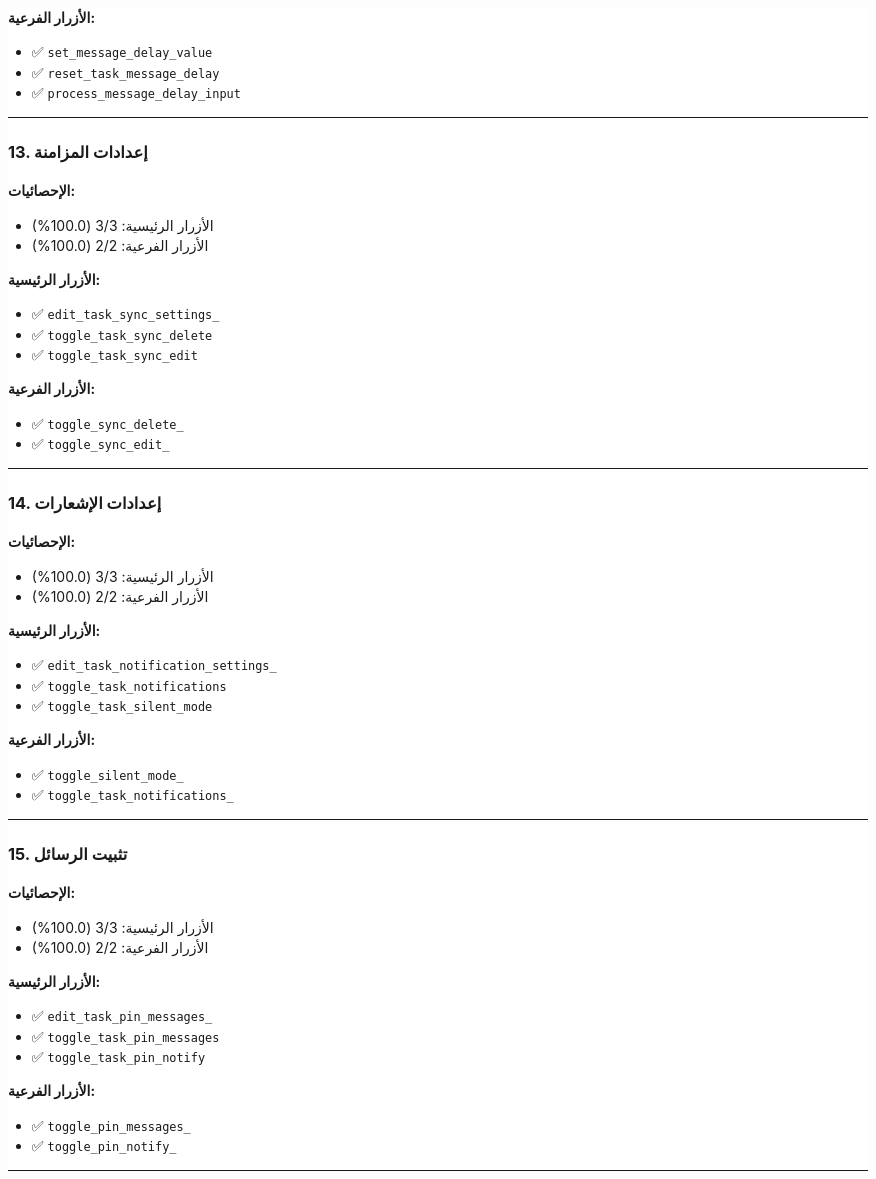 **الأزرار الفرعية:**
- ✅ `set_message_delay_value`
- ✅ `reset_task_message_delay`
- ✅ `process_message_delay_input`

---

### 13. إعدادات المزامنة

**الإحصائيات:**
- الأزرار الرئيسية: 3/3 (100.0%)
- الأزرار الفرعية: 2/2 (100.0%)

**الأزرار الرئيسية:**
- ✅ `edit_task_sync_settings_`
- ✅ `toggle_task_sync_delete`
- ✅ `toggle_task_sync_edit`

**الأزرار الفرعية:**
- ✅ `toggle_sync_delete_`
- ✅ `toggle_sync_edit_`

---

### 14. إعدادات الإشعارات

**الإحصائيات:**
- الأزرار الرئيسية: 3/3 (100.0%)
- الأزرار الفرعية: 2/2 (100.0%)

**الأزرار الرئيسية:**
- ✅ `edit_task_notification_settings_`
- ✅ `toggle_task_notifications`
- ✅ `toggle_task_silent_mode`

**الأزرار الفرعية:**
- ✅ `toggle_silent_mode_`
- ✅ `toggle_task_notifications_`

---

### 15. تثبيت الرسائل

**الإحصائيات:**
- الأزرار الرئيسية: 3/3 (100.0%)
- الأزرار الفرعية: 2/2 (100.0%)

**الأزرار الرئيسية:**
- ✅ `edit_task_pin_messages_`
- ✅ `toggle_task_pin_messages`
- ✅ `toggle_task_pin_notify`

**الأزرار الفرعية:**
- ✅ `toggle_pin_messages_`
- ✅ `toggle_pin_notify_`

---